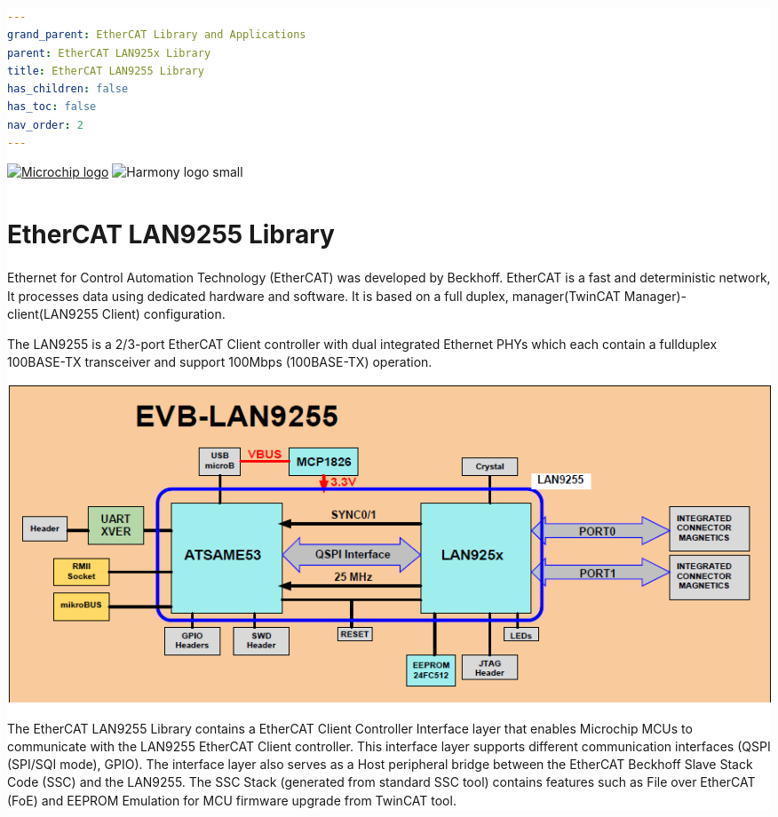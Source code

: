 ```yaml
---
grand_parent: EtherCAT Library and Applications
parent: EtherCAT LAN925x Library
title: EtherCAT LAN9255 Library
has_children: false
has_toc: false
nav_order: 2
---
```


[![Microchip logo](https://www.microchip.com/ResourcePackages/Microchip/assets/dist/images/logo.png)](https://www.microchip.com)
![Harmony logo small](https://raw.githubusercontent.com/wiki/Microchip-MPLAB-Harmony/Microchip-MPLAB-Harmony.github.io/images/microchip_mplab_harmony_logo_small.png)

# EtherCAT LAN9255 Library

Ethernet for Control Automation Technology (EtherCAT) was developed by Beckhoff. EtherCAT is a fast and deterministic network, It processes data using dedicated hardware and software. It is based on a full duplex, manager(TwinCAT Manager)-client(LAN9255 Client) configuration.

The LAN9255 is a 2/3-port EtherCAT Client controller with dual integrated Ethernet PHYs which each contain a fullduplex 100BASE-TX transceiver and support 100Mbps (100BASE-TX) operation.

![Ethercat Technology](images/lan9255_evb_diagram.png)

The EtherCAT LAN9255 Library contains a EtherCAT Client Controller Interface layer that enables Microchip MCUs to communicate with the LAN9255 EtherCAT Client controller. This interface layer supports different communication interfaces (QSPI (SPI/SQI mode), GPIO). The interface layer also serves as a Host peripheral bridge between the EtherCAT Beckhoff Slave Stack Code (SSC) and the LAN9255. The SSC Stack (generated from standard SSC tool) contains features such as File over EtherCAT (FoE) and EEPROM Emulation for MCU firmware upgrade from TwinCAT tool.
